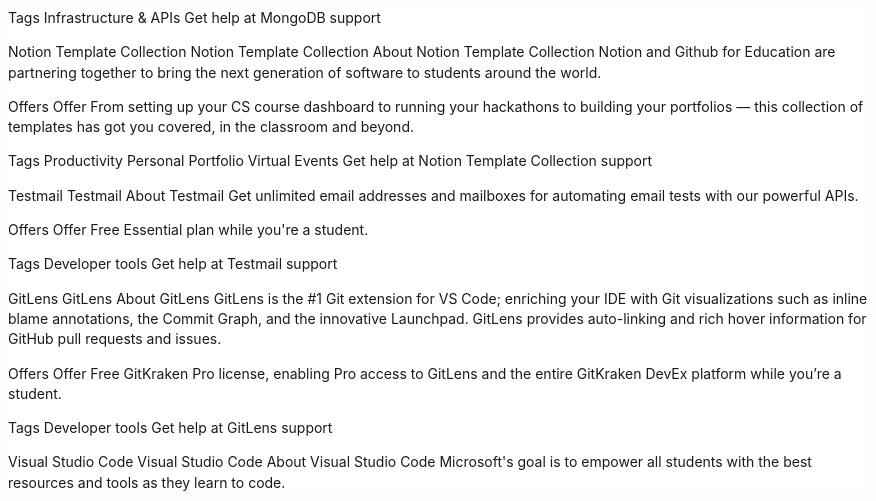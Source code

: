 Tags
Infrastructure & APIs
Get help at MongoDB support

Notion Template Collection
Notion Template Collection
About Notion Template Collection
Notion and Github for Education are partnering together to bring the next generation of software to students around the world.

Offers
Offer
From setting up your CS course dashboard to running your hackathons to building your portfolios — this collection of templates has got you covered, in the classroom and beyond.

Tags
Productivity
Personal Portfolio
Virtual Events
Get help at Notion Template Collection support

Testmail
Testmail
About Testmail
Get unlimited email addresses and mailboxes for automating email tests with our powerful APIs.

Offers
Offer
Free Essential plan while you're a student.

Tags
Developer tools
Get help at Testmail support

GitLens
GitLens
About GitLens
GitLens is the #1 Git extension for VS Code; enriching your IDE with Git visualizations such as inline blame annotations, the Commit Graph, and the innovative Launchpad. GitLens provides auto-linking and rich hover information for GitHub pull requests and issues.

Offers
Offer
Free GitKraken Pro license, enabling Pro access to GitLens and the entire GitKraken DevEx platform while you’re a student.

Tags
Developer tools
Get help at GitLens support

Visual Studio Code
Visual Studio Code
About Visual Studio Code
Microsoft's goal is to empower all students with the best resources and tools as they learn to code.
